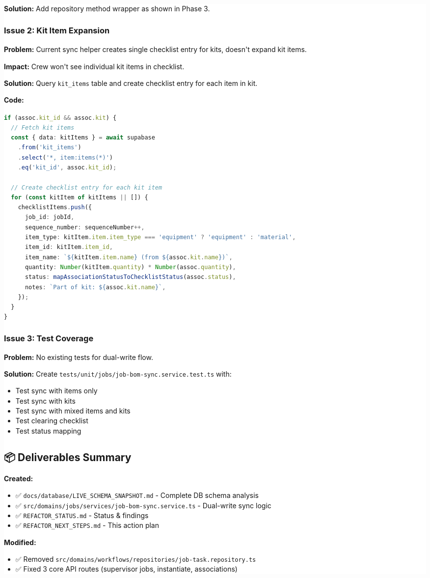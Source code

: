 **Solution:** Add repository method wrapper as shown in Phase 3.

### Issue 2: Kit Item Expansion
**Problem:** Current sync helper creates single checklist entry for kits, doesn't expand kit items.

**Impact:** Crew won't see individual kit items in checklist.

**Solution:** Query `kit_items` table and create checklist entry for each item in kit.

**Code:**
```typescript
if (assoc.kit_id && assoc.kit) {
  // Fetch kit items
  const { data: kitItems } = await supabase
    .from('kit_items')
    .select('*, item:items(*)')
    .eq('kit_id', assoc.kit_id);

  // Create checklist entry for each kit item
  for (const kitItem of kitItems || []) {
    checklistItems.push({
      job_id: jobId,
      sequence_number: sequenceNumber++,
      item_type: kitItem.item.item_type === 'equipment' ? 'equipment' : 'material',
      item_id: kitItem.item_id,
      item_name: `${kitItem.item.name} (from ${assoc.kit.name})`,
      quantity: Number(kitItem.quantity) * Number(assoc.quantity),
      status: mapAssociationStatusToChecklistStatus(assoc.status),
      notes: `Part of kit: ${assoc.kit.name}`,
    });
  }
}
```

### Issue 3: Test Coverage
**Problem:** No existing tests for dual-write flow.

**Solution:** Create `tests/unit/jobs/job-bom-sync.service.test.ts` with:
- Test sync with items only
- Test sync with kits
- Test sync with mixed items and kits
- Test clearing checklist
- Test status mapping

## 📦 Deliverables Summary

**Created:**
- ✅ `docs/database/LIVE_SCHEMA_SNAPSHOT.md` - Complete DB schema analysis
- ✅ `src/domains/jobs/services/job-bom-sync.service.ts` - Dual-write sync logic
- ✅ `REFACTOR_STATUS.md` - Status & findings
- ✅ `REFACTOR_NEXT_STEPS.md` - This action plan

**Modified:**
- ✅ Removed `src/domains/workflows/repositories/job-task.repository.ts`
- ✅ Fixed 3 core API routes (supervisor jobs, instantiate, associations)
